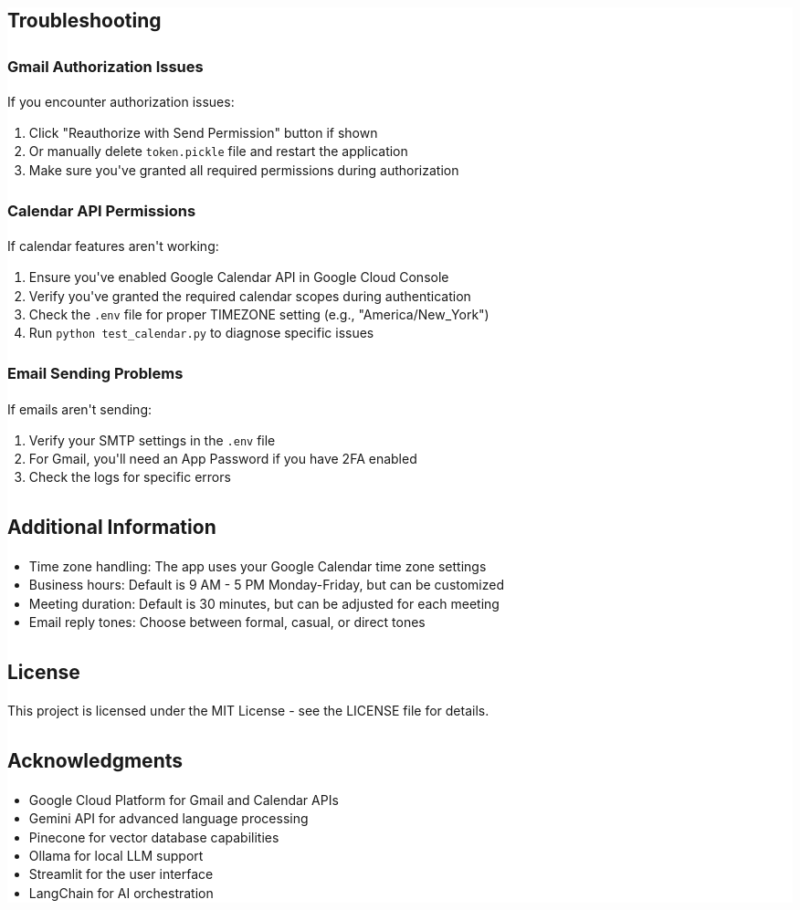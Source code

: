 ## Troubleshooting

### Gmail Authorization Issues

If you encounter authorization issues:
1. Click "Reauthorize with Send Permission" button if shown
2. Or manually delete `token.pickle` file and restart the application
3. Make sure you've granted all required permissions during authorization

### Calendar API Permissions

If calendar features aren't working:
1. Ensure you've enabled Google Calendar API in Google Cloud Console
2. Verify you've granted the required calendar scopes during authentication
3. Check the `.env` file for proper TIMEZONE setting (e.g., "America/New_York")
4. Run `python test_calendar.py` to diagnose specific issues

### Email Sending Problems

If emails aren't sending:
1. Verify your SMTP settings in the `.env` file
2. For Gmail, you'll need an App Password if you have 2FA enabled
3. Check the logs for specific errors

## Additional Information

* Time zone handling: The app uses your Google Calendar time zone settings
* Business hours: Default is 9 AM - 5 PM Monday-Friday, but can be customized
* Meeting duration: Default is 30 minutes, but can be adjusted for each meeting
* Email reply tones: Choose between formal, casual, or direct tones

## License

This project is licensed under the MIT License - see the LICENSE file for details.

## Acknowledgments

- Google Cloud Platform for Gmail and Calendar APIs
- Gemini API for advanced language processing
- Pinecone for vector database capabilities
- Ollama for local LLM support
- Streamlit for the user interface
- LangChain for AI orchestration
